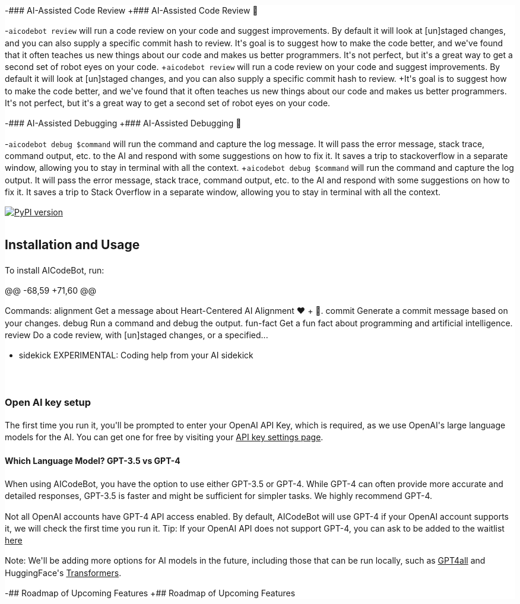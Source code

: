 -### AI-Assisted Code Review
+### AI-Assisted Code Review 👀
 
-`aicodebot review` will run a code review on your code and suggest improvements. By default it will look at [un]staged changes, and you can also supply a specific commit hash to review. It's goal is to suggest how to make the code better, and we've found that it often teaches us new things about our code and makes us better programmers. It's not perfect, but it's a great way to get a second set of robot eyes on your code.
+`aicodebot review` will run a code review on your code and suggest improvements. By default it will look at [un]staged changes, and you can also supply a specific commit hash to review.
+It's goal is to suggest how to make the code better, and we've found that it often teaches us new things about our code and makes us better programmers. It's not perfect, but it's a great way to get a second set of robot eyes on your code.
 
-### AI-Assisted Debugging
+### AI-Assisted Debugging 🐞
 
-`aicodebot debug $command` will run the command and capture the log message. It will pass the error message, stack trace, command output, etc. to the AI and respond with some suggestions on how to fix it. It saves a trip to stackoverflow in a separate window, allowing you to stay in terminal with all the context.
+`aicodebot debug $command` will run the command and capture the log output. It will pass the error message, stack trace, command output, etc. to the AI and respond with some suggestions on how to fix it. It saves a trip to Stack Overflow in a separate window, allowing you to stay in terminal with all the context.
 
 [![PyPI version](https://badge.fury.io/py/aicodebot.svg?0.6.2)](https://badge.fury.io/py/aicodebot)
 
 ## Installation and Usage
 
 To install AICodeBot, run:
 
@@ -68,59 +71,60 @@
 
 Commands:
   alignment  Get a message about Heart-Centered AI Alignment ❤ + 🤖.
   commit     Generate a commit message based on your changes.
   debug      Run a command and debug the output.
   fun-fact   Get a fun fact about programming and artificial intelligence.
   review     Do a code review, with [un]staged changes, or a specified...
+  sidekick   EXPERIMENTAL: Coding help from your AI sidekick
   ```
 
 ### Open AI key setup
 
 The first time you run it, you'll be prompted to enter your OpenAI API Key, which is required, as we use OpenAI's large language models for the AI. You can get one for free by visiting your [API key settings page](https://platform.openai.com/account/api-keys").
 
 #### Which Language Model? GPT-3.5 vs GPT-4
 
 When using AICodeBot, you have the option to use either GPT-3.5 or GPT-4. While GPT-4 can often provide more accurate and detailed responses, GPT-3.5 is faster and might be sufficient for simpler tasks. We highly recommend GPT-4.
 
 Not all OpenAI accounts have GPT-4 API access enabled. By default, AICodeBot will use GPT-4 if your OpenAI account supports it, we will check the first time you run it. Tip: If your OpenAI API does not support GPT-4, you can ask to be added to the waitlist [here](https://openai.com/waitlist/gpt-4-api)
 
 Note: We'll be adding more options for AI models in the future, including those that can be run locally, such as [GPT4all](https://gpt4all.io/) and HuggingFace's [Transformers](https://huggingface.co/transformers/).
 
-## Roadmap of Upcoming Features
+## Roadmap of Upcoming Features ️
   ```